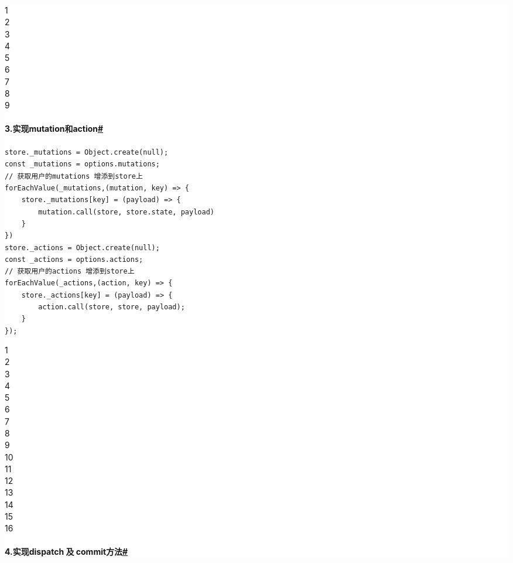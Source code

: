 1  
2  
3  
4  
5  
6  
7  
8  
9  


#### 3.实现mutation和action[#](http://www.zhufengpeixun.com/advance/guide/vuex.html#_3-%E5%AE%9E%E7%8E%B0mutation%E5%92%8Caction)

```
store._mutations = Object.create(null);
const _mutations = options.mutations;
// 获取用户的mutations 增添到store上
forEachValue(_mutations,(mutation, key) => {
    store._mutations[key] = (payload) => {
        mutation.call(store, store.state, payload)
    }
})
store._actions = Object.create(null);
const _actions = options.actions;
// 获取用户的actions 增添到store上
forEachValue(_actions,(action, key) => {
    store._actions[key] = (payload) => {
        action.call(store, store, payload);
    }
});
```

1  
2  
3  
4  
5  
6  
7  
8  
9  
10  
11  
12  
13  
14  
15  
16  


#### 4.实现dispatch 及 commit方法[#](http://www.zhufengpeixun.com/advance/guide/vuex.html#_4-%E5%AE%9E%E7%8E%B0dispatch-%E5%8F%8A-commit%E6%96%B9%E6%B3%95)
